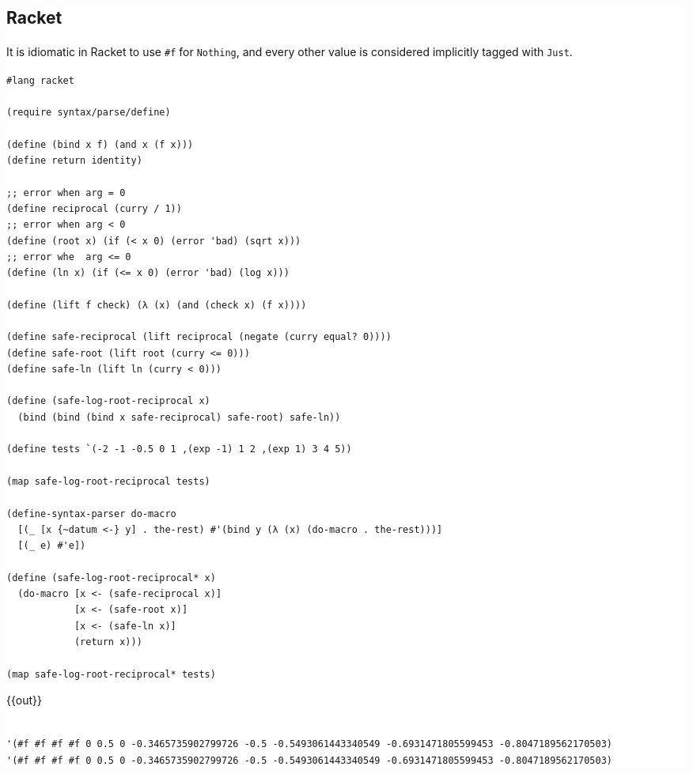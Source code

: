 

## Racket


It is idiomatic in Racket to use <code>#f</code> for <code>Nothing</code>, and every other value is considered implicitly tagged with <code>Just</code>.


```racket
#lang racket

(require syntax/parse/define)

(define (bind x f) (and x (f x)))
(define return identity)

;; error when arg = 0
(define reciprocal (curry / 1))
;; error when arg < 0
(define (root x) (if (< x 0) (error 'bad) (sqrt x)))
;; error whe  arg <= 0
(define (ln x) (if (<= x 0) (error 'bad) (log x)))

(define (lift f check) (λ (x) (and (check x) (f x))))

(define safe-reciprocal (lift reciprocal (negate (curry equal? 0))))
(define safe-root (lift root (curry <= 0)))
(define safe-ln (lift ln (curry < 0)))

(define (safe-log-root-reciprocal x)
  (bind (bind (bind x safe-reciprocal) safe-root) safe-ln))

(define tests `(-2 -1 -0.5 0 1 ,(exp -1) 1 2 ,(exp 1) 3 4 5))

(map safe-log-root-reciprocal tests)

(define-syntax-parser do-macro
  [(_ [x {~datum <-} y] . the-rest) #'(bind y (λ (x) (do-macro . the-rest)))]
  [(_ e) #'e])

(define (safe-log-root-reciprocal* x)
  (do-macro [x <- (safe-reciprocal x)]
            [x <- (safe-root x)]
            [x <- (safe-ln x)]
            (return x)))

(map safe-log-root-reciprocal* tests)
```


{{out}}

```txt

'(#f #f #f #f 0 0.5 0 -0.3465735902799726 -0.5 -0.5493061443340549 -0.6931471805599453 -0.8047189562170503)
'(#f #f #f #f 0 0.5 0 -0.3465735902799726 -0.5 -0.5493061443340549 -0.6931471805599453 -0.8047189562170503)

```
